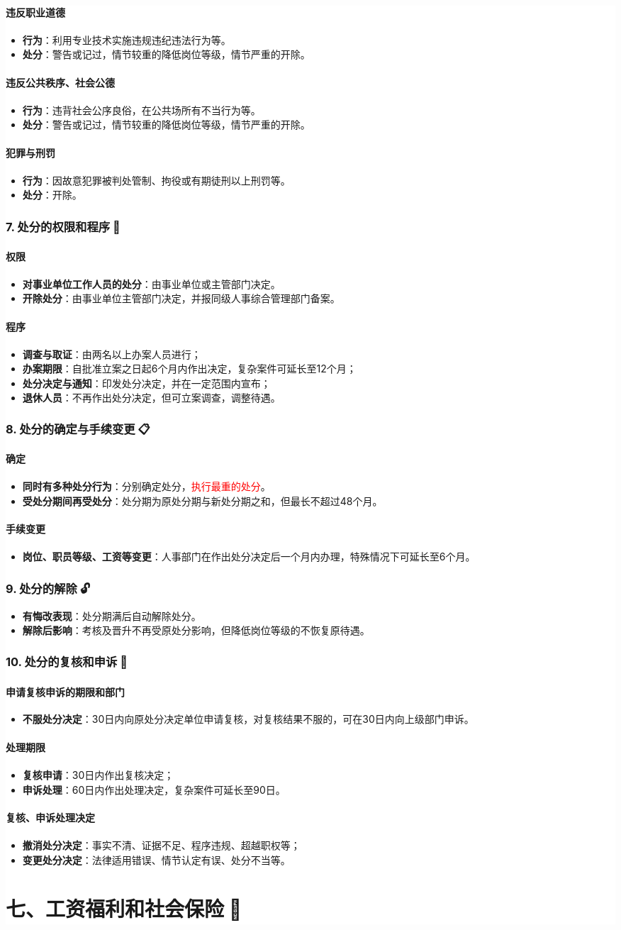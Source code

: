 #### 违反职业道德
- **行为**：利用专业技术实施违规违纪违法行为等。
- **处分**：警告或记过，情节较重的降低岗位等级，情节严重的开除。

#### 违反公共秩序、社会公德
- **行为**：违背社会公序良俗，在公共场所有不当行为等。
- **处分**：警告或记过，情节较重的降低岗位等级，情节严重的开除。

#### 犯罪与刑罚
- **行为**：因故意犯罪被判处管制、拘役或有期徒刑以上刑罚等。
- **处分**：开除。

### 7. 处分的权限和程序 🛂
#### 权限
- **对事业单位工作人员的处分**：由事业单位或主管部门决定。
- **开除处分**：由事业单位主管部门决定，并报同级人事综合管理部门备案。

#### 程序
- **调查与取证**：由两名以上办案人员进行；
- **办案期限**：自批准立案之日起6个月内作出决定，复杂案件可延长至12个月；
- **处分决定与通知**：印发处分决定，并在一定范围内宣布；
- **退休人员**：不再作出处分决定，但可立案调查，调整待遇。

### 8. 处分的确定与手续变更 📋
#### 确定
- **同时有多种处分行为**：分别确定处分，<font color="#ff0000">执行最重的处分</font>。
- **受处分期间再受处分**：处分期为原处分期与新处分期之和，但最长不超过48个月。

#### 手续变更
- **岗位、职员等级、工资等变更**：人事部门在作出处分决定后一个月内办理，特殊情况下可延长至6个月。

### 9. 处分的解除 🔓
- **有悔改表现**：处分期满后自动解除处分。
- **解除后影响**：考核及晋升不再受原处分影响，但降低岗位等级的不恢复原待遇。

### 10. 处分的复核和申诉 📜
#### 申请复核申诉的期限和部门
- **不服处分决定**：30日内向原处分决定单位申请复核，对复核结果不服的，可在30日内向上级部门申诉。

#### 处理期限
- **复核申请**：30日内作出复核决定；
- **申诉处理**：60日内作出处理决定，复杂案件可延长至90日。

#### 复核、申诉处理决定
- **撤消处分决定**：事实不清、证据不足、程序违规、超越职权等；
- **变更处分决定**：法律适用错误、情节认定有误、处分不当等。

# 七、工资福利和社会保险 🌟
